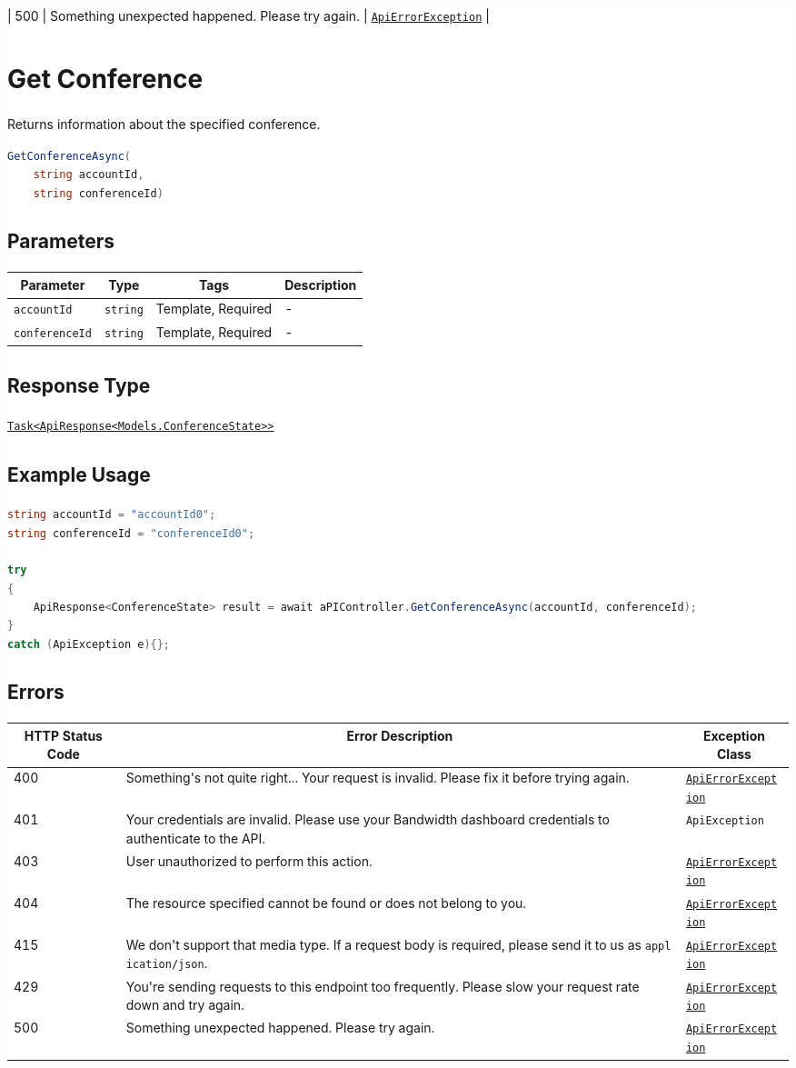 | 500 | Something unexpected happened. Please try again. | [`ApiErrorException`]($m/Voice/ApiError) |


# Get Conference

Returns information about the specified conference.

```csharp
GetConferenceAsync(
    string accountId,
    string conferenceId)
```

## Parameters

| Parameter | Type | Tags | Description |
|  --- | --- | --- | --- |
| `accountId` | `string` | Template, Required | - |
| `conferenceId` | `string` | Template, Required | - |

## Response Type

[`Task<ApiResponse<Models.ConferenceState>>`]($m/Voice/ConferenceState)

## Example Usage

```csharp
string accountId = "accountId0";
string conferenceId = "conferenceId0";

try
{
    ApiResponse<ConferenceState> result = await aPIController.GetConferenceAsync(accountId, conferenceId);
}
catch (ApiException e){};
```

## Errors

| HTTP Status Code | Error Description | Exception Class |
|  --- | --- | --- |
| 400 | Something's not quite right... Your request is invalid. Please fix it before trying again. | [`ApiErrorException`]($m/Voice/ApiError) |
| 401 | Your credentials are invalid. Please use your Bandwidth dashboard credentials to authenticate to the API. | `ApiException` |
| 403 | User unauthorized to perform this action. | [`ApiErrorException`]($m/Voice/ApiError) |
| 404 | The resource specified cannot be found or does not belong to you. | [`ApiErrorException`]($m/Voice/ApiError) |
| 415 | We don't support that media type. If a request body is required, please send it to us as `application/json`. | [`ApiErrorException`]($m/Voice/ApiError) |
| 429 | You're sending requests to this endpoint too frequently. Please slow your request rate down and try again. | [`ApiErrorException`]($m/Voice/ApiError) |
| 500 | Something unexpected happened. Please try again. | [`ApiErrorException`]($m/Voice/ApiError) |
